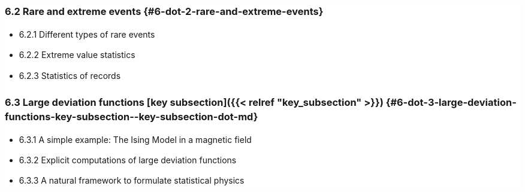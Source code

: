 
### 6.2 Rare and extreme events {#6-dot-2-rare-and-extreme-events}



-  6.2.1 Different types of rare events



-  6.2.2 Extreme value statistics



-  6.2.3 Statistics of records


### 6.3 Large deviation functions [key subsection]({{< relref "key_subsection" >}}) {#6-dot-3-large-deviation-functions-key-subsection--key-subsection-dot-md}



-  6.3.1 A simple example: The Ising Model in a magnetic field



-  6.3.2 Explicit computations of large deviation functions



-  6.3.3 A natural framework to formulate statistical physics
